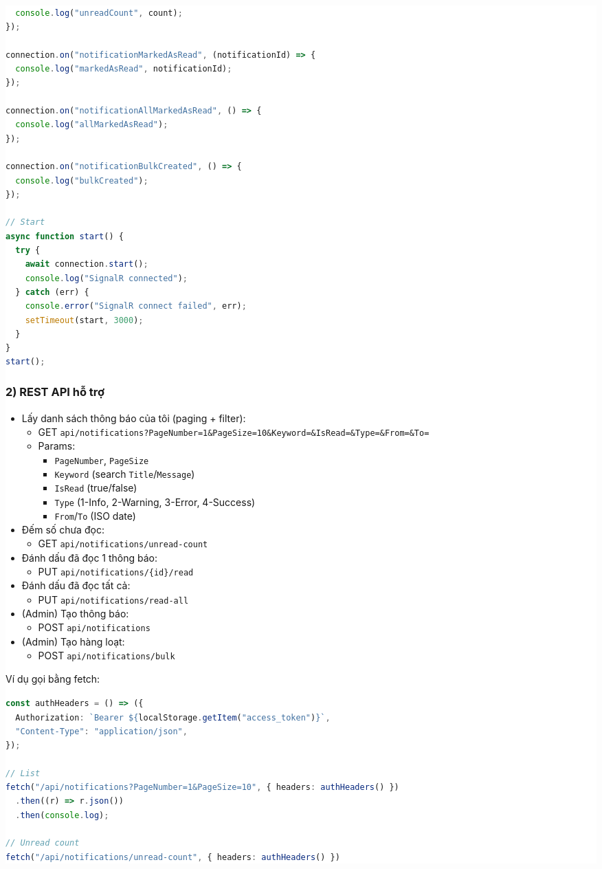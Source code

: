 ```ts
  console.log("unreadCount", count);
});

connection.on("notificationMarkedAsRead", (notificationId) => {
  console.log("markedAsRead", notificationId);
});

connection.on("notificationAllMarkedAsRead", () => {
  console.log("allMarkedAsRead");
});

connection.on("notificationBulkCreated", () => {
  console.log("bulkCreated");
});

// Start
async function start() {
  try {
    await connection.start();
    console.log("SignalR connected");
  } catch (err) {
    console.error("SignalR connect failed", err);
    setTimeout(start, 3000);
  }
}
start();
```

### 2) REST API hỗ trợ

- Lấy danh sách thông báo của tôi (paging + filter):
  - GET `api/notifications?PageNumber=1&PageSize=10&Keyword=&IsRead=&Type=&From=&To=`
  - Params:
    - `PageNumber`, `PageSize`
    - `Keyword` (search `Title`/`Message`)
    - `IsRead` (true/false)
    - `Type` (1-Info, 2-Warning, 3-Error, 4-Success)
    - `From`/`To` (ISO date)
- Đếm số chưa đọc:
  - GET `api/notifications/unread-count`
- Đánh dấu đã đọc 1 thông báo:
  - PUT `api/notifications/{id}/read`
- Đánh dấu đã đọc tất cả:
  - PUT `api/notifications/read-all`
- (Admin) Tạo thông báo:
  - POST `api/notifications`
- (Admin) Tạo hàng loạt:
  - POST `api/notifications/bulk`

Ví dụ gọi bằng fetch:

```ts
const authHeaders = () => ({
  Authorization: `Bearer ${localStorage.getItem("access_token")}`,
  "Content-Type": "application/json",
});

// List
fetch("/api/notifications?PageNumber=1&PageSize=10", { headers: authHeaders() })
  .then((r) => r.json())
  .then(console.log);

// Unread count
fetch("/api/notifications/unread-count", { headers: authHeaders() })
```
